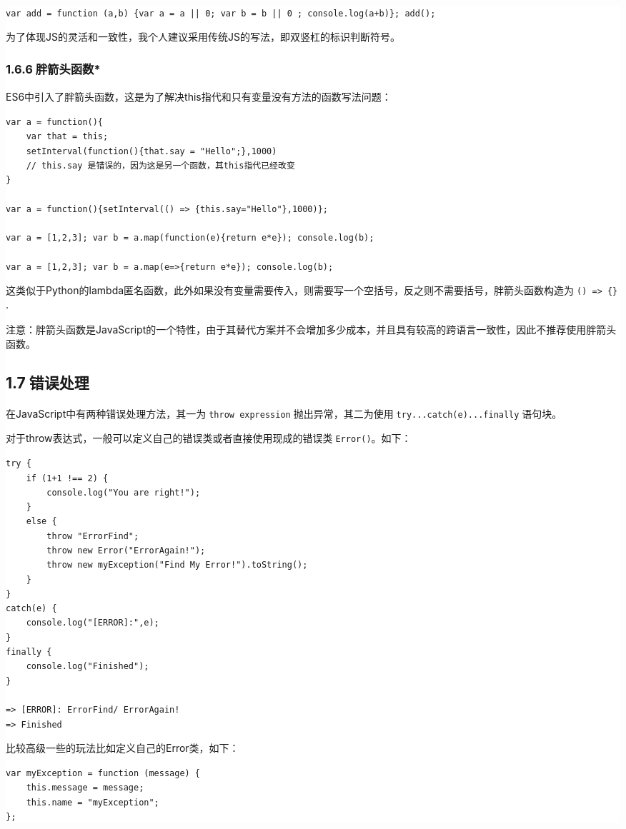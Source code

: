     var add = function (a,b) {var a = a || 0; var b = b || 0 ; console.log(a+b)}; add();

为了体现JS的灵活和一致性，我个人建议采用传统JS的写法，即双竖杠的标识判断符号。

### 1.6.6 胖箭头函数*

ES6中引入了胖箭头函数，这是为了解决this指代和只有变量没有方法的函数写法问题：

    var a = function(){
        var that = this;
        setInterval(function(){that.say = "Hello";},1000)
        // this.say 是错误的，因为这是另一个函数，其this指代已经改变
    }

    var a = function(){setInterval(() => {this.say="Hello"},1000)};

    var a = [1,2,3]; var b = a.map(function(e){return e*e}); console.log(b);

    var a = [1,2,3]; var b = a.map(e=>{return e*e}); console.log(b);

这类似于Python的lambda匿名函数，此外如果没有变量需要传入，则需要写一个空括号，反之则不需要括号，胖箭头函数构造为 `() => {}` .

注意：胖箭头函数是JavaScript的一个特性，由于其替代方案并不会增加多少成本，并且具有较高的跨语言一致性，因此不推荐使用胖箭头函数。

## 1.7 错误处理

在JavaScript中有两种错误处理方法，其一为 `throw expression` 抛出异常，其二为使用 `try...catch(e)...finally` 语句块。

对于throw表达式，一般可以定义自己的错误类或者直接使用现成的错误类 `Error()`。如下：

    try {
        if (1+1 !== 2) {
            console.log("You are right!");
        }
        else {
            throw "ErrorFind";
            throw new Error("ErrorAgain!");
            throw new myException("Find My Error!").toString();
        }
    }
    catch(e) {
        console.log("[ERROR]:",e);
    }
    finally {
        console.log("Finished");
    }

    => [ERROR]: ErrorFind/ ErrorAgain!
    => Finished

比较高级一些的玩法比如定义自己的Error类，如下：

    var myException = function (message) {
        this.message = message;
        this.name = "myException";
    };
